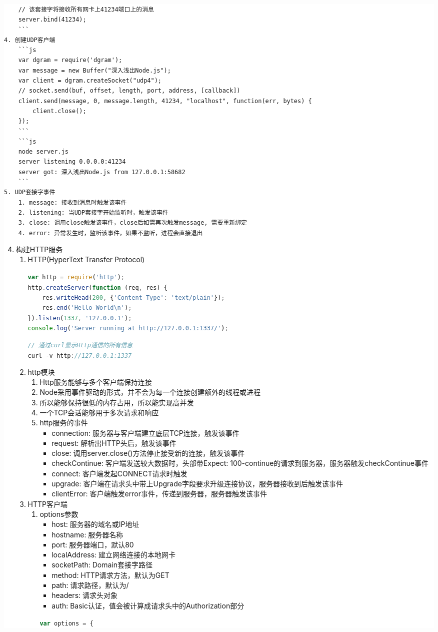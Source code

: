 
        // 该套接字将接收所有网卡上41234端口上的消息
        server.bind(41234); 
        ```
    4. 创建UDP客户端
        ```js
        var dgram = require('dgram');
        var message = new Buffer("深入浅出Node.js");
        var client = dgram.createSocket("udp4");
        // socket.send(buf, offset, length, port, address, [callback]) 
        client.send(message, 0, message.length, 41234, "localhost", function(err, bytes) {
            client.close();
        }); 
        ```
        ```js
        node server.js 
        server listening 0.0.0.0:41234 
        server got: 深入浅出Node.js from 127.0.0.1:58682
        ```
    5. UDP套接字事件
        1. message: 接收到消息时触发该事件
        2. listening: 当UDP套接字开始监听时，触发该事件
        3. close: 调用close触发该事件，close后如需再次触发message, 需要重新绑定
        4. error: 异常发生时，监听该事件，如果不监听，进程会直接退出
4. 构建HTTP服务
    1. HTTP(HyperText Transfer Protocol)
        ```js
        var http = require('http');
        http.createServer(function (req, res) {
            res.writeHead(200, {'Content-Type': 'text/plain'});
            res.end('Hello World\n');
        }).listen(1337, '127.0.0.1');
        console.log('Server running at http://127.0.0.1:1337/'); 
        ```
        ```js
        // 通过curl显示Http通信的所有信息
        curl -v http://127.0.0.1:1337 
        ```
    2. http模块
        1. Http服务能够与多个客户端保持连接
        2. Node采用事件驱动的形式，并不会为每一个连接创建额外的线程或进程
        3. 所以能够保持很低的内存占用，所以能实现高并发
        4. 一个TCP会话能够用于多次请求和响应
        5. http服务的事件
            * connection: 服务器与客户端建立底层TCP连接，触发该事件
            * request: 解析出HTTP头后，触发该事件
            * close: 调用server.close()方法停止接受新的连接，触发该事件
            * checkContinue: 客户端发送较大数据时，头部带Expect: 100-continue的请求到服务器，服务器触发checkContinue事件
            * connect: 客户端发起CONNECT请求时触发
            * upgrade: 客户端在请求头中带上Upgrade字段要求升级连接协议，服务器接收到后触发该事件
            * clientError: 客户端触发error事件，传递到服务器，服务器触发该事件
    3. HTTP客户端
        1. options参数
            * host: 服务器的域名或IP地址
            * hostname: 服务器名称
            * port: 服务器端口，默认80
            * localAddress: 建立网络连接的本地网卡
            * socketPath: Domain套接字路径
            * method: HTTP请求方法，默认为GET
            * path: 请求路径，默认为/
            * headers: 请求头对象
            * auth: Basic认证，值会被计算成请求头中的Authorization部分
            ```js
            var options = {
